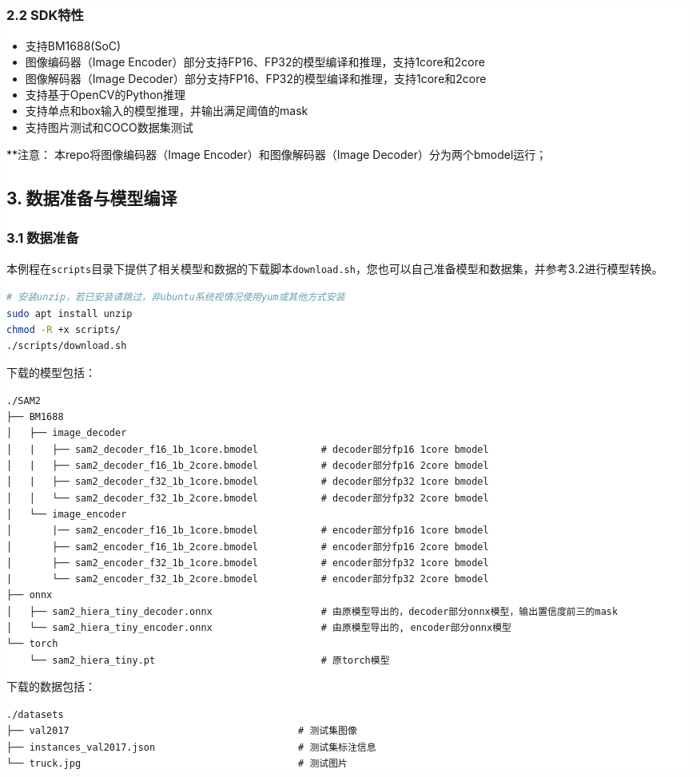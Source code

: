 ### 2.2 SDK特性
* 支持BM1688(SoC)
* 图像编码器（Image Encoder）部分支持FP16、FP32的模型编译和推理，支持1core和2core
* 图像解码器（Image Decoder）部分支持FP16、FP32的模型编译和推理，支持1core和2core
* 支持基于OpenCV的Python推理
* 支持单点和box输入的模型推理，并输出满足阈值的mask
* 支持图片测试和COCO数据集测试


**注意：
本repo将图像编码器（Image Encoder）和图像解码器（Image Decoder）分为两个bmodel运行；

## 3. 数据准备与模型编译

### 3.1 数据准备

​本例程在`scripts`目录下提供了相关模型和数据的下载脚本`download.sh`，您也可以自己准备模型和数据集，并参考3.2进行模型转换。

```bash
# 安装unzip，若已安装请跳过，非ubuntu系统视情况使用yum或其他方式安装
sudo apt install unzip
chmod -R +x scripts/
./scripts/download.sh
```

下载的模型包括：
```
./SAM2
├── BM1688
│   ├── image_decoder
│   |   ├── sam2_decoder_f16_1b_1core.bmodel           # decoder部分fp16 1core bmodel
│   |   ├── sam2_decoder_f16_1b_2core.bmodel           # decoder部分fp16 2core bmodel
│   |   ├── sam2_decoder_f32_1b_1core.bmodel           # decoder部分fp32 1core bmodel
│   │   └── sam2_decoder_f32_1b_2core.bmodel           # decoder部分fp32 2core bmodel
│   └── image_encoder
│       |── sam2_encoder_f16_1b_1core.bmodel           # encoder部分fp16 1core bmodel
│       ├── sam2_encoder_f16_1b_2core.bmodel           # encoder部分fp16 2core bmodel
│       ├── sam2_encoder_f32_1b_1core.bmodel           # encoder部分fp32 1core bmodel
|       └── sam2_encoder_f32_1b_2core.bmodel           # encoder部分fp32 2core bmodel
├── onnx
│   ├── sam2_hiera_tiny_decoder.onnx                   # 由原模型导出的，decoder部分onnx模型，输出置信度前三的mask 
│   └── sam2_hiera_tiny_encoder.onnx                   # 由原模型导出的, encoder部分onnx模型
└── torch
    └── sam2_hiera_tiny.pt                             # 原torch模型

```
下载的数据包括：
```
./datasets
├── val2017                                        # 测试集图像
├── instances_val2017.json                         # 测试集标注信息
└── truck.jpg                                      # 测试图片        
```

